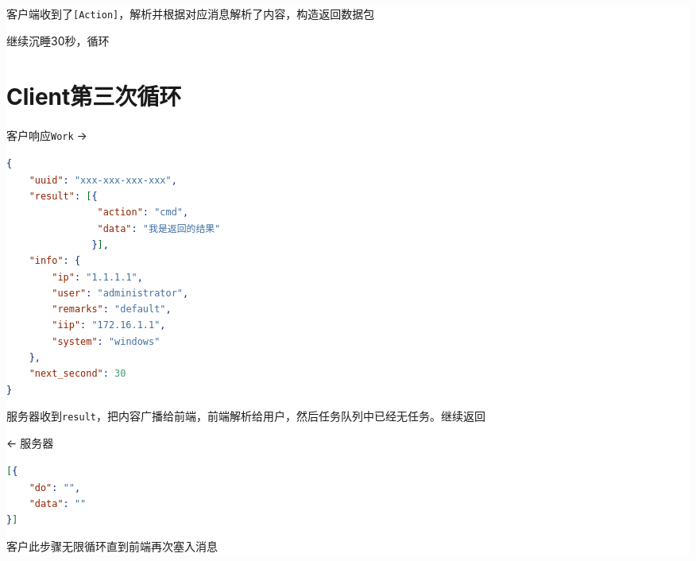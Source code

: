 客户端收到了`[Action]`，解析并根据对应消息解析了内容，构造返回数据包

继续沉睡30秒，循环
# Client第三次循环
客户响应`Work` ->
```json
{
    "uuid": "xxx-xxx-xxx-xxx",
    "result": [{
                "action": "cmd",
                "data": "我是返回的结果"
               }],
    "info": {
        "ip": "1.1.1.1",
        "user": "administrator",
        "remarks": "default",
        "iip": "172.16.1.1",
        "system": "windows"
    },
    "next_second": 30
}
```

服务器收到`result`，把内容广播给前端，前端解析给用户，然后任务队列中已经无任务。继续返回


<- 服务器
```json
[{
    "do": "",
    "data": ""
}]
```

客户此步骤无限循环直到前端再次塞入消息
